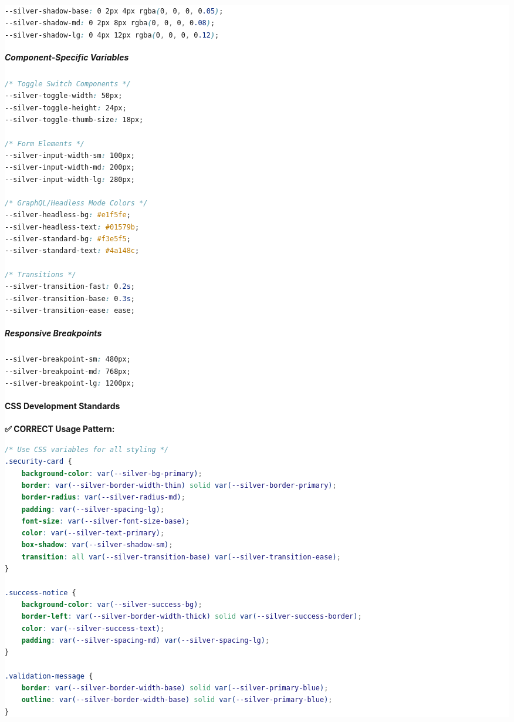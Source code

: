 ```css
--silver-shadow-base: 0 2px 4px rgba(0, 0, 0, 0.05);
--silver-shadow-md: 0 2px 8px rgba(0, 0, 0, 0.08);
--silver-shadow-lg: 0 4px 12px rgba(0, 0, 0, 0.12);
```

##### **Component-Specific Variables**
```css
/* Toggle Switch Components */
--silver-toggle-width: 50px;
--silver-toggle-height: 24px;
--silver-toggle-thumb-size: 18px;

/* Form Elements */
--silver-input-width-sm: 100px;
--silver-input-width-md: 200px;
--silver-input-width-lg: 280px;

/* GraphQL/Headless Mode Colors */
--silver-headless-bg: #e1f5fe;
--silver-headless-text: #01579b;
--silver-standard-bg: #f3e5f5;
--silver-standard-text: #4a148c;

/* Transitions */
--silver-transition-fast: 0.2s;
--silver-transition-base: 0.3s;
--silver-transition-ease: ease;
```

##### **Responsive Breakpoints**
```css
--silver-breakpoint-sm: 480px;
--silver-breakpoint-md: 768px;
--silver-breakpoint-lg: 1200px;
```

#### CSS Development Standards

**✅ CORRECT Usage Pattern:**
```css
/* Use CSS variables for all styling */
.security-card {
    background-color: var(--silver-bg-primary);
    border: var(--silver-border-width-thin) solid var(--silver-border-primary);
    border-radius: var(--silver-radius-md);
    padding: var(--silver-spacing-lg);
    font-size: var(--silver-font-size-base);
    color: var(--silver-text-primary);
    box-shadow: var(--silver-shadow-sm);
    transition: all var(--silver-transition-base) var(--silver-transition-ease);
}

.success-notice {
    background-color: var(--silver-success-bg);
    border-left: var(--silver-border-width-thick) solid var(--silver-success-border);
    color: var(--silver-success-text);
    padding: var(--silver-spacing-md) var(--silver-spacing-lg);
}

.validation-message {
    border: var(--silver-border-width-base) solid var(--silver-primary-blue);
    outline: var(--silver-border-width-base) solid var(--silver-primary-blue);
}
```
